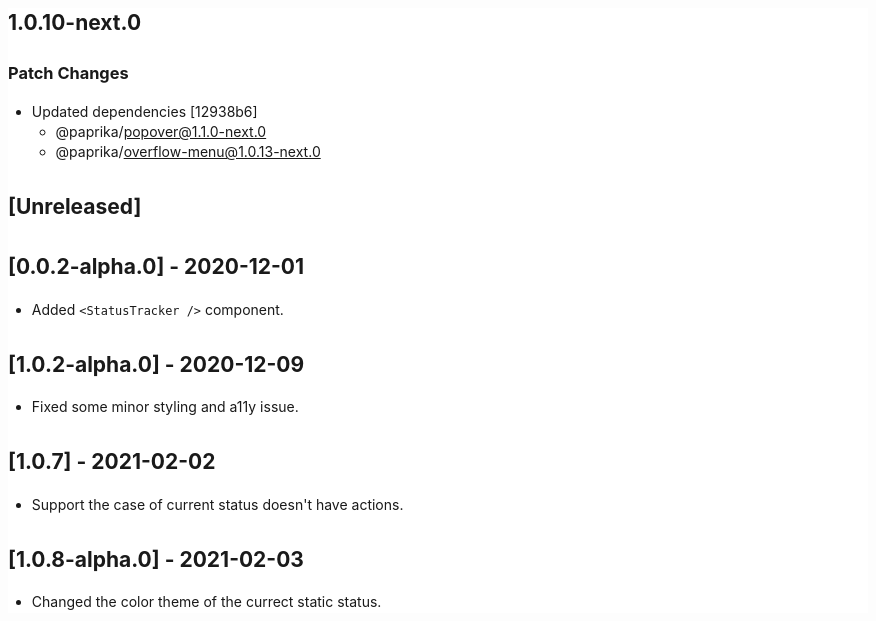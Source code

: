 ## 1.0.10-next.0

### Patch Changes

- Updated dependencies [12938b6]
  - @paprika/popover@1.1.0-next.0
  - @paprika/overflow-menu@1.0.13-next.0

## [Unreleased]

## [0.0.2-alpha.0] - 2020-12-01

- Added `<StatusTracker />` component.

## [1.0.2-alpha.0] - 2020-12-09

- Fixed some minor styling and a11y issue.

## [1.0.7] - 2021-02-02

- Support the case of current status doesn't have actions.

## [1.0.8-alpha.0] - 2021-02-03

- Changed the color theme of the currect static status.
